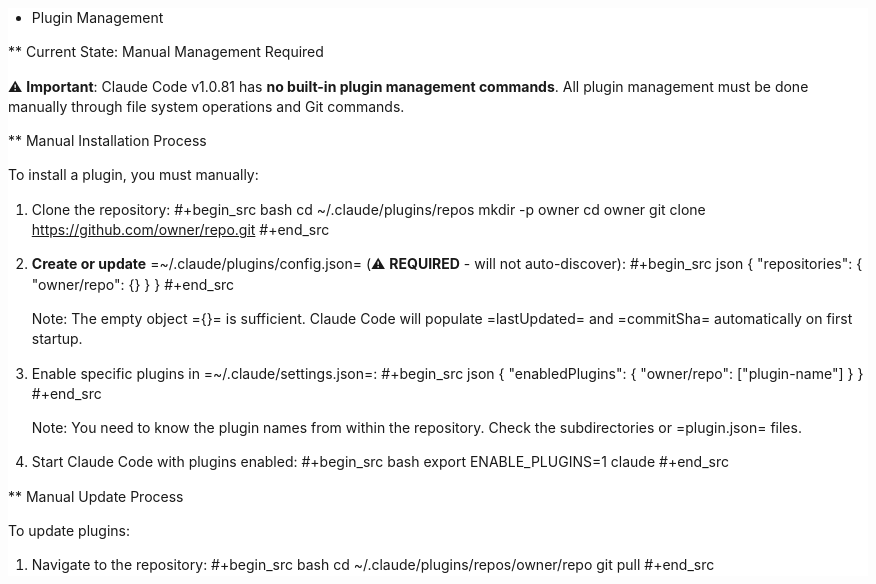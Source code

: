 * Plugin Management

** Current State: Manual Management Required

⚠️ **Important**: Claude Code v1.0.81 has **no built-in plugin management commands**. All plugin management must be done manually through file system operations and Git commands.

** Manual Installation Process

To install a plugin, you must manually:

1. Clone the repository:
   #+begin_src bash
   cd ~/.claude/plugins/repos
   mkdir -p owner
   cd owner
   git clone https://github.com/owner/repo.git
   #+end_src

2. **Create or update** =~/.claude/plugins/config.json= (⚠️ **REQUIRED** - will not auto-discover):
   #+begin_src json
   {
     "repositories": {
       "owner/repo": {}
     }
   }
   #+end_src
   
   Note: The empty object ={}= is sufficient. Claude Code will populate =lastUpdated= and =commitSha= automatically on first startup.

3. Enable specific plugins in =~/.claude/settings.json=:
   #+begin_src json
   {
     "enabledPlugins": {
       "owner/repo": ["plugin-name"]
     }
   }
   #+end_src
   
   Note: You need to know the plugin names from within the repository. Check the subdirectories or =plugin.json= files.

4. Start Claude Code with plugins enabled:
   #+begin_src bash
   export ENABLE_PLUGINS=1
   claude
   #+end_src

** Manual Update Process

To update plugins:

1. Navigate to the repository:
   #+begin_src bash
   cd ~/.claude/plugins/repos/owner/repo
   git pull
   #+end_src
